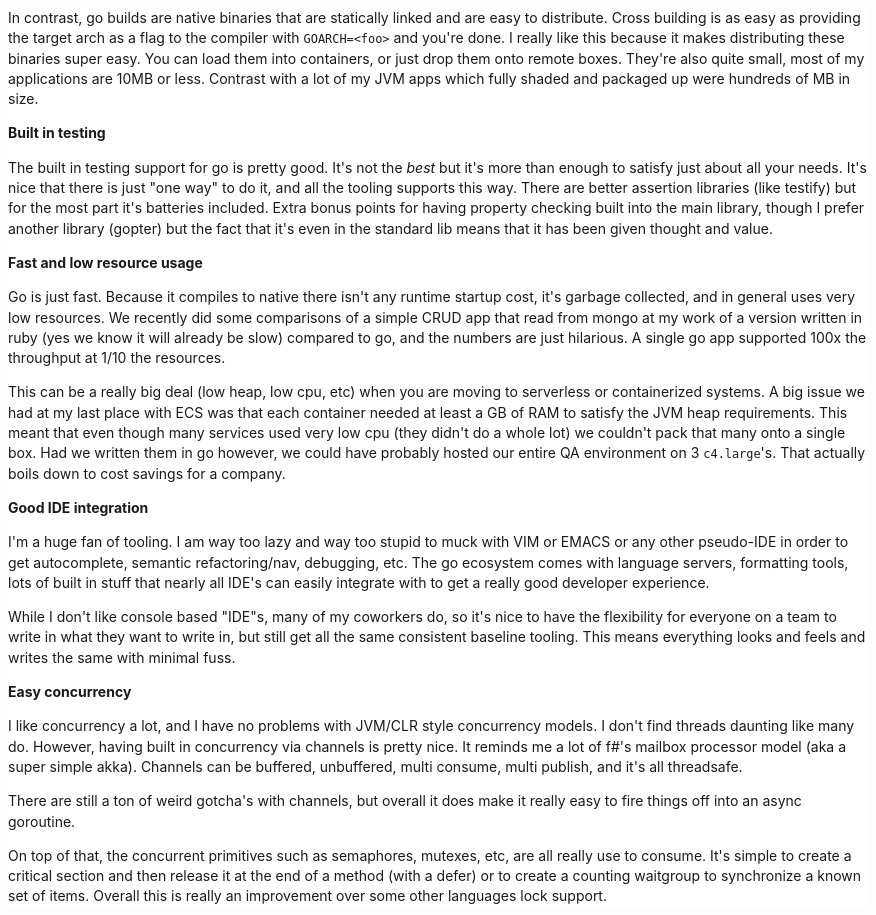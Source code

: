 In contrast, go builds are native binaries that are statically linked and are easy to distribute. Cross building is as easy as providing the target arch as a flag to the compiler with `GOARCH=<foo>` and you're done. I really like this because it makes distributing these binaries super easy. You can load them into containers, or just drop them onto remote boxes. They're also quite small, most of my applications are 10MB or less. Contrast with a lot of my JVM apps which fully shaded and packaged up were hundreds of MB in size.

**Built in testing**

The built in testing support for go is pretty good. It's not the _best_ but it's more than enough to satisfy just about all your needs. It's nice that there is just "one way" to do it, and all the tooling supports this way. There are better assertion libraries (like testify) but for the most part it's batteries included. Extra bonus points for having property checking built into the main library, though I prefer another library (gopter) but the fact that it's even in the standard lib means that it has been given thought and value.

**Fast and low resource usage**

Go is just fast. Because it compiles to native there isn't any runtime startup cost, it's garbage collected, and in general uses very low resources. We recently did some comparisons of a simple CRUD app that read from mongo at my work of a version written in ruby (yes we know it will already be slow) compared to go, and the numbers are just hilarious. A single go app supported 100x the throughput at 1/10 the resources.

This can be a really big deal (low heap, low cpu, etc) when you are moving to serverless or containerized systems. A big issue we had at my last place with ECS was that each container needed at least a GB of RAM to satisfy the JVM heap requirements. This meant that even though many services used very low cpu (they didn't do a whole lot) we couldn't pack that many onto a single box. Had we written them in go however, we could have probably hosted our entire QA environment on 3 `c4.large`'s. That actually boils down to cost savings for a company.

**Good IDE integration**

I'm a huge fan of tooling. I am way too lazy and way too stupid to muck with VIM or EMACS or any other pseudo-IDE in order to get autocomplete, semantic refactoring/nav, debugging, etc. The go ecosystem comes with language servers, formatting tools, lots of built in stuff that nearly all IDE's can easily integrate with to get a really good developer experience.

While I don't like console based "IDE"s, many of my coworkers do, so it's nice to have the flexibility for everyone on a team to write in what they want to write in, but still get all the same consistent baseline tooling. This means everything looks and feels and writes the same with minimal fuss.

**Easy concurrency**

I like concurrency a lot, and I have no problems with JVM/CLR style concurrency models. I don't find threads daunting like many do. However, having built in concurrency via channels is pretty nice. It reminds me a lot of f#'s mailbox processor model (aka a super simple akka). Channels can be buffered, unbuffered, multi consume, multi publish, and it's all threadsafe.

There are still a ton of weird gotcha's with channels, but overall it does make it really easy to fire things off into an async goroutine.

On top of that, the concurrent primitives such as semaphores, mutexes, etc, are all really use to consume. It's simple to create a critical section and then release it at the end of a method (with a defer) or to create a counting waitgroup to synchronize a known set of items. Overall this is really an improvement over some other languages lock support.
